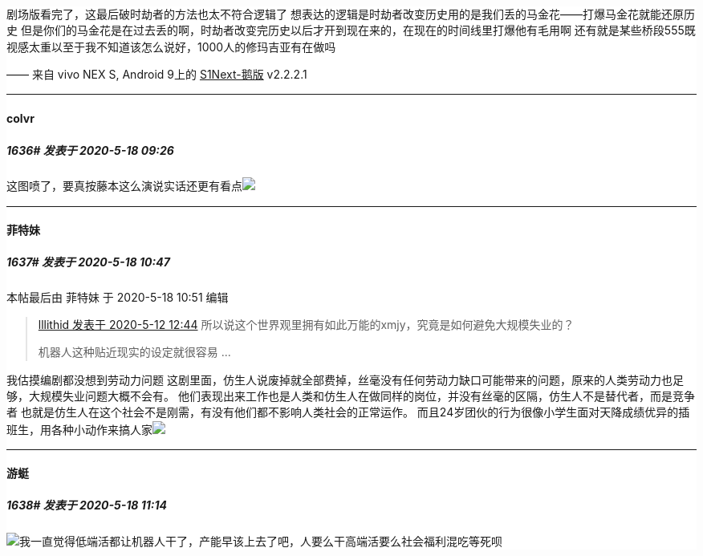 

剧场版看完了，这最后破时劫者的方法也太不符合逻辑了
想表达的逻辑是时劫者改变历史用的是我们丢的马金花——打爆马金花就能还原历史
但是你们的马金花是在过去丢的啊，时劫者改变完历史以后才开到现在来的，在现在的时间线里打爆他有毛用啊
还有就是某些桥段555既视感太重以至于我不知道该怎么说好，1000人的修玛吉亚有在做吗

—— 来自 vivo NEX S, Android 9上的 [S1Next-鹅版](https://github.com/ykrank/S1-Next/releases) v2.2.2.1







-----

####  colvr  
##### 1636#       发表于 2020-5-18 09:26




这图喷了，要真按藤本这么演说实话还更有看点<img src="https://p.sda1.dev/0/c20e6aa394007dbef3f8541004e8ea9c/IMG_F84E74930C42B9D42655EEE738D9DE6F.jpeg" referrerpolicy="no-referrer">







-----

####  菲特妹  
##### 1637#       发表于 2020-5-18 10:47



 本帖最后由 菲特妹 于 2020-5-18 10:51 编辑 
<blockquote><a href="httphttps://bbs.saraba1st.com/2b/forum.php?mod=redirect&amp;goto=findpost&amp;pid=47390264&amp;ptid=1831289" target="_blank">lllithid 发表于 2020-5-12 12:44</a>
所以说这个世界观里拥有如此万能的xmjy，究竟是如何避免大规模失业的？

机器人这种贴近现实的设定就很容易 ...</blockquote>
我估摸编剧都没想到劳动力问题
这剧里面，仿生人说废掉就全部费掉，丝毫没有任何劳动力缺口可能带来的问题，原来的人类劳动力也足够，大规模失业问题大概不会有。
他们表现出来工作也是人类和仿生人在做同样的岗位，并没有丝毫的区隔，仿生人不是替代者，而是竞争者
也就是仿生人在这个社会不是刚需，有没有他们都不影响人类社会的正常运作。
而且24岁团伙的行为很像小学生面对天降成绩优异的插班生，用各种小动作来搞人家<img src="https://static.saraba1st.com/image/smiley/face2017/020.png" referrerpolicy="no-referrer">







-----

####  游蜓  
##### 1638#       发表于 2020-5-18 11:14



<img src="https://static.saraba1st.com/image/smiley/face2017/018.png" referrerpolicy="no-referrer">我一直觉得低端活都让机器人干了，产能早该上去了吧，人要么干高端活要么社会福利混吃等死呗
